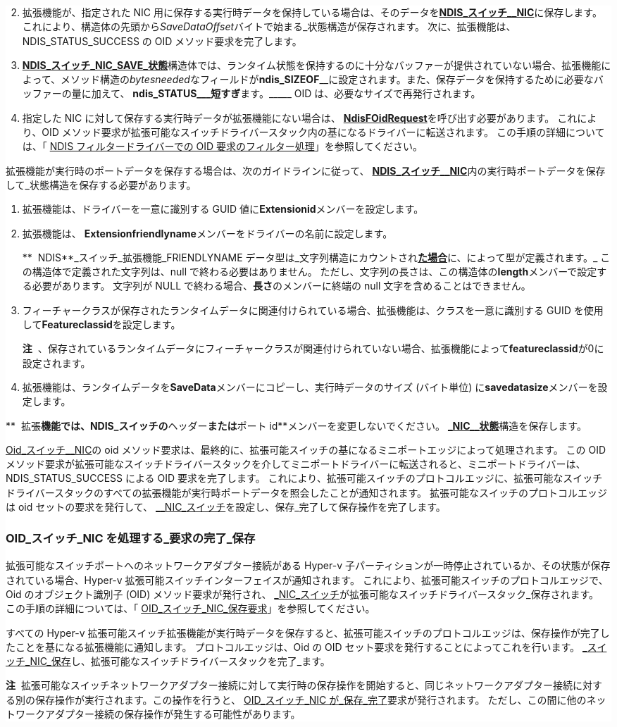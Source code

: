 2.  拡張機能が、指定された NIC 用に保存する実行時データを保持している場合は、そのデータを[**NDIS\_スイッチ\_\_NIC**](https://docs.microsoft.com/windows-hardware/drivers/ddi/ntddndis/ns-ntddndis-_ndis_switch_nic_save_state)に保存します。これにより、構造体の先頭から*SaveDataOffset*バイトで始まる\_状態構造が保存されます。 次に、拡張機能は、NDIS\_STATUS\_SUCCESS の OID メソッド要求を完了します。

3.  [**NDIS\_スイッチ\_NIC\_SAVE\_状態**](https://docs.microsoft.com/windows-hardware/drivers/ddi/ntddndis/ns-ntddndis-_ndis_switch_nic_save_state)構造体では、ランタイム状態を保持するのに十分なバッファーが提供されていない場合、拡張機能によって、メソッド構造の*bytesneeded*なフィールドが**ndis\_SIZEOF**\_\_に設定されます。また、保存データを保持するために必要なバッファーの量に加えて、 **ndis\_STATUS\_\_\_短すぎ**ます。\_\_\_\_\_ OID は、必要なサイズで再発行されます。

4.  指定した NIC に対して保存する実行時データが拡張機能にない場合は、 [**NdisFOidRequest**](https://docs.microsoft.com/windows-hardware/drivers/ddi/ndis/nf-ndis-ndisfoidrequest)を呼び出す必要があります。 これにより、OID メソッド要求が拡張可能なスイッチドライバースタック内の基になるドライバーに転送されます。 この手順の詳細については、「 [NDIS フィルタードライバーでの OID 要求のフィルター処理](filtering-oid-requests-in-an-ndis-filter-driver.md)」を参照してください。

拡張機能が実行時のポートデータを保存する場合は、次のガイドラインに従って、 [**NDIS\_スイッチ\_\_NIC**](https://docs.microsoft.com/windows-hardware/drivers/ddi/ntddndis/ns-ntddndis-_ndis_switch_nic_save_state)内の実行時ポートデータを保存して\_状態構造を保存する必要があります。

1.  拡張機能は、ドライバーを一意に識別する GUID 値に**Extensionid**メンバーを設定します。
2.  拡張機能は、 **Extensionfriendlyname**メンバーをドライバーの名前に設定します。

    **  NDIS**\_スイッチ\_拡張機能\_FRIENDLYNAME データ型は\_文字列構造にカウントされ[**た場合**](https://docs.microsoft.com/windows/desktop/api/ifdef/ns-ifdef-_if_counted_string_lh)に、によって型が定義されます。\_ この構造体で定義された文字列は、null で終わる必要はありません。 ただし、文字列の長さは、この構造体の**length**メンバーで設定する必要があります。 文字列が NULL で終わる場合、**長さ**のメンバーに終端の null 文字を含めることはできません。     

3.  フィーチャークラスが保存されたランタイムデータに関連付けられている場合、拡張機能は、クラスを一意に識別する GUID を使用して**Featureclassid**を設定します。

    **注**  、保存されているランタイムデータにフィーチャークラスが関連付けられていない場合、拡張機能によって**featureclassid**が0に設定されます。     

4.  拡張機能は、ランタイムデータを**SaveData**メンバーにコピーし、実行時データのサイズ (バイト単位) に**savedatasize**メンバーを設定します。

**  拡張**機能では、NDIS\_スイッチの**ヘッダー**または**ポート id**メンバーを変更しないでください。 [ **\_NIC\_\_状態**](https://docs.microsoft.com/windows-hardware/drivers/ddi/ntddndis/ns-ntddndis-_ndis_switch_nic_save_state)構造を保存します。 

[Oid\_スイッチ\_\_NIC](https://docs.microsoft.com/windows-hardware/drivers/network/oid-switch-nic-save)の oid メソッド要求は、最終的に、拡張可能スイッチの基になるミニポートエッジによって処理されます。 この OID メソッド要求が拡張可能なスイッチドライバースタックを介してミニポートドライバーに転送されると、ミニポートドライバーは、NDIS\_STATUS\_SUCCESS による OID 要求を完了します。 これにより、拡張可能スイッチのプロトコルエッジに、拡張可能なスイッチドライバースタックのすべての拡張機能が実行時ポートデータを照会したことが通知されます。 拡張可能なスイッチのプロトコルエッジは oid セットの要求を発行して、 [\_\_NIC\_スイッチ](https://docs.microsoft.com/windows-hardware/drivers/network/oid-switch-nic-save-complete)を設定し、保存\_完了して保存操作を完了します。

### <a name="handling-the-oid_switch_nic_save_complete-request"></a>OID\_スイッチ\_NIC を処理する\_要求の完了\_保存

拡張可能なスイッチポートへのネットワークアダプター接続がある Hyper-v 子パーティションが一時停止されているか、その状態が保存されている場合、Hyper-v 拡張可能スイッチインターフェイスが通知されます。 これにより、拡張可能スイッチのプロトコルエッジで、Oid のオブジェクト識別子 (OID) メソッド要求が発行され、 [\_NIC\_スイッチ](https://docs.microsoft.com/windows-hardware/drivers/network/oid-switch-nic-save)が拡張可能なスイッチドライバースタック\_保存されます。 この手順の詳細については、「 [OID\_スイッチ\_NIC\_保存要求](handling-the-oid-switch-nic-save-request.md)」を参照してください。

すべての Hyper-v 拡張可能スイッチ拡張機能が実行時データを保存すると、拡張可能スイッチのプロトコルエッジは、保存操作が完了したことを基になる拡張機能に通知します。 プロトコルエッジは、Oid の OID セット要求を発行することによってこれを行います。 [\_スイッチ\_NIC\_保存](https://docs.microsoft.com/windows-hardware/drivers/network/oid-switch-nic-save-complete)し、拡張可能なスイッチドライバースタックを完了\_ます。

**注**  拡張可能なスイッチネットワークアダプター接続に対して実行時の保存操作を開始すると、同じネットワークアダプター接続に対する別の保存操作が実行されます。この操作を行うと、 [OID\_スイッチ\_NIC が\_保存\_完了](https://docs.microsoft.com/windows-hardware/drivers/network/oid-switch-nic-save-complete)要求が発行されます。 ただし、この間に他のネットワークアダプター接続の保存操作が発生する可能性があります。 
